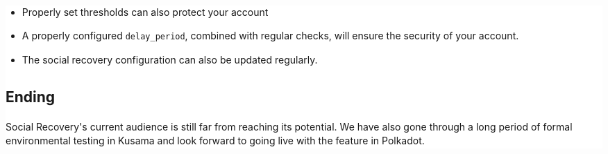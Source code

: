 * Properly set thresholds can also protect your account

* A properly configured `delay_period`, combined with regular checks, will ensure the security of your account.

* The social recovery configuration can also be updated regularly.

## Ending

Social Recovery's current audience is still far from reaching its potential. We have also gone through a long period of formal environmental testing in Kusama and look forward to going live with the feature in Polkadot.
